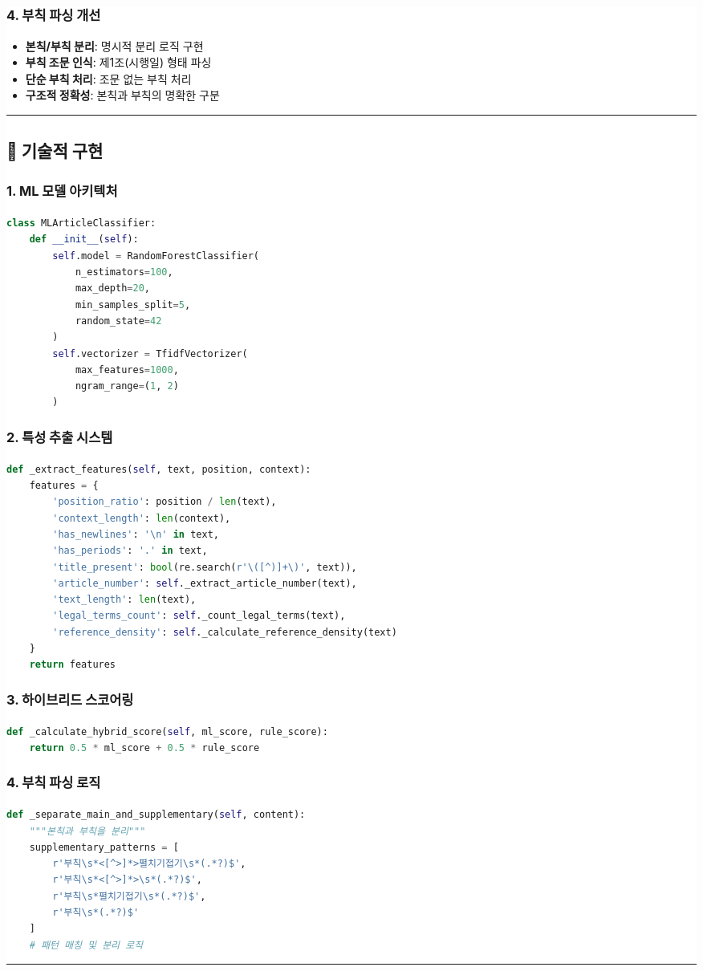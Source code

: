 ### 4. 부칙 파싱 개선
- **본칙/부칙 분리**: 명시적 분리 로직 구현
- **부칙 조문 인식**: 제1조(시행일) 형태 파싱
- **단순 부칙 처리**: 조문 없는 부칙 처리
- **구조적 정확성**: 본칙과 부칙의 명확한 구분

---

## 🔧 기술적 구현

### 1. ML 모델 아키텍처
```python
class MLArticleClassifier:
    def __init__(self):
        self.model = RandomForestClassifier(
            n_estimators=100,
            max_depth=20,
            min_samples_split=5,
            random_state=42
        )
        self.vectorizer = TfidfVectorizer(
            max_features=1000,
            ngram_range=(1, 2)
        )
```

### 2. 특성 추출 시스템
```python
def _extract_features(self, text, position, context):
    features = {
        'position_ratio': position / len(text),
        'context_length': len(context),
        'has_newlines': '\n' in text,
        'has_periods': '.' in text,
        'title_present': bool(re.search(r'\([^)]+\)', text)),
        'article_number': self._extract_article_number(text),
        'text_length': len(text),
        'legal_terms_count': self._count_legal_terms(text),
        'reference_density': self._calculate_reference_density(text)
    }
    return features
```

### 3. 하이브리드 스코어링
```python
def _calculate_hybrid_score(self, ml_score, rule_score):
    return 0.5 * ml_score + 0.5 * rule_score
```

### 4. 부칙 파싱 로직
```python
def _separate_main_and_supplementary(self, content):
    """본칙과 부칙을 분리"""
    supplementary_patterns = [
        r'부칙\s*<[^>]*>펼치기접기\s*(.*?)$',
        r'부칙\s*<[^>]*>\s*(.*?)$',
        r'부칙\s*펼치기접기\s*(.*?)$',
        r'부칙\s*(.*?)$'
    ]
    # 패턴 매칭 및 분리 로직
```

---
